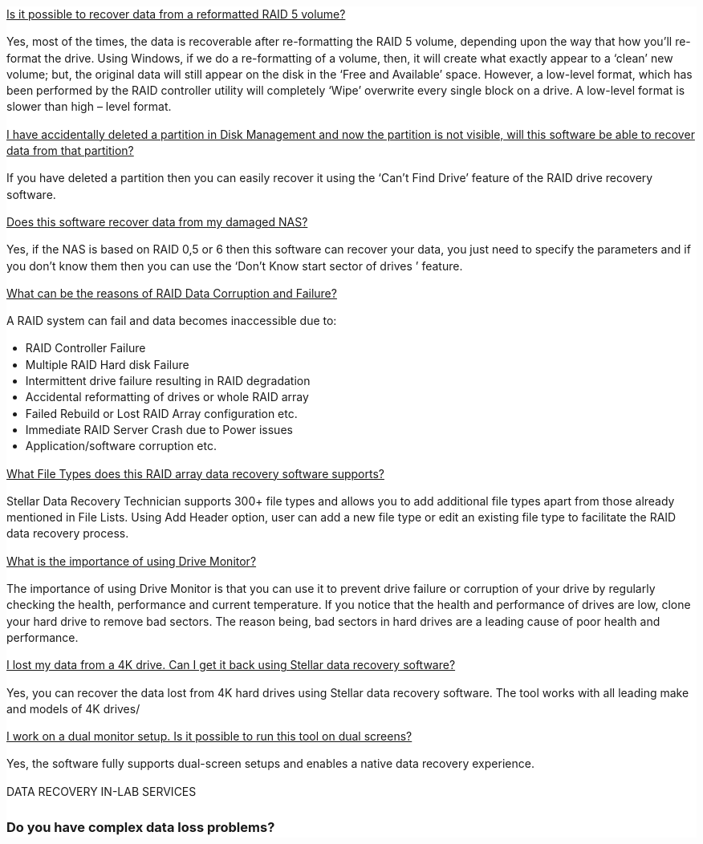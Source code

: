 [Is it possible to recover data from a reformatted RAID 5 volume?](#collapseeight)

 Yes, most of the times, the data is recoverable after re-formatting the RAID 5 volume, depending upon the way that how you’ll re-format the drive. Using Windows, if we do a re-formatting of a volume, then, it will create what exactly appear to a ‘clean’ new volume; but, the original data will still appear on the disk in the ‘Free and Available’ space. However, a low-level format, which has been performed by the RAID controller utility will completely ‘Wipe’ overwrite every single block on a drive. A low-level format is slower than high – level format.

[I have accidentally deleted a partition in Disk Management and now the partition is not visible, will this software be able to recover data from that partition?](#collapsenine)

 If you have deleted a partition then you can easily recover it using the ‘Can’t Find Drive’ feature of the RAID drive recovery software.

[Does this software recover data from my damaged NAS?](#collapseten)

 Yes, if the NAS is based on RAID 0,5 or 6 then this software can recover your data, you just need to specify the parameters and if you don’t know them then you can use the ‘Don’t Know start sector of drives ’ feature.

[What can be the reasons of RAID Data Corruption and Failure?](#collapsetenv1)

A RAID system can fail and data becomes inaccessible due to:

* RAID Controller Failure
* Multiple RAID Hard disk Failure
* Intermittent drive failure resulting in RAID degradation
* Accidental reformatting of drives or whole RAID array
* Failed Rebuild or Lost RAID Array configuration etc.
* Immediate RAID Server Crash due to Power issues
* Application/software corruption etc.

[What File Types does this RAID array data recovery software supports?](#collapseeleven)

 Stellar Data Recovery Technician supports 300+ file types and allows you to add additional file types apart from those already mentioned in File Lists. Using Add Header option, user can add a new file type or edit an existing file type to facilitate the RAID data recovery process.

[What is the importance of using Drive Monitor?](#collapsetwoelve)

 The importance of using Drive Monitor is that you can use it to prevent drive failure or corruption of your drive by regularly checking the health, performance and current temperature. If you notice that the health and performance of drives are low, clone your hard drive to remove bad sectors. The reason being, bad sectors in hard drives are a leading cause of poor health and performance.

[I lost my data from a 4K drive. Can I get it back using Stellar data recovery software?](#collapse13)

 Yes, you can recover the data lost from 4K hard drives using Stellar data recovery software. The tool works with all leading make and models of 4K drives/

[I work on a dual monitor setup. Is it possible to run this tool on dual screens?](#collapse14)

 Yes, the software fully supports dual-screen setups and enables a native data recovery experience.

DATA RECOVERY IN-LAB SERVICES

### Do you have complex data loss problems?
